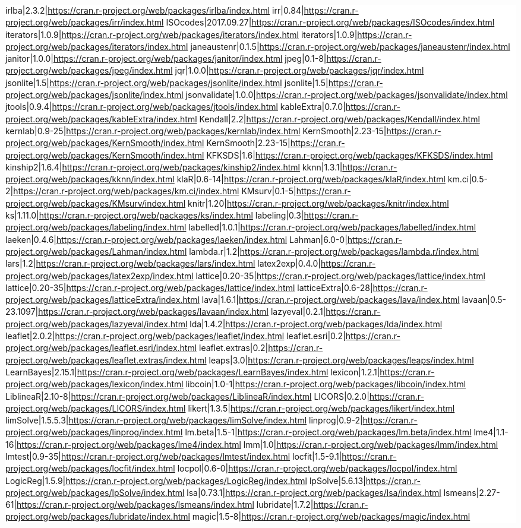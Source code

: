 irlba|2.3.2|https://cran.r-project.org/web/packages/irlba/index.html
irr|0.84|https://cran.r-project.org/web/packages/irr/index.html
ISOcodes|2017.09.27|https://cran.r-project.org/web/packages/ISOcodes/index.html
iterators|1.0.9|https://cran.r-project.org/web/packages/iterators/index.html
iterators|1.0.9|https://cran.r-project.org/web/packages/iterators/index.html
janeaustenr|0.1.5|https://cran.r-project.org/web/packages/janeaustenr/index.html
janitor|1.0.0|https://cran.r-project.org/web/packages/janitor/index.html
jpeg|0.1-8|https://cran.r-project.org/web/packages/jpeg/index.html
jqr|1.0.0|https://cran.r-project.org/web/packages/jqr/index.html
jsonlite|1.5|https://cran.r-project.org/web/packages/jsonlite/index.html
jsonlite|1.5|https://cran.r-project.org/web/packages/jsonlite/index.html
jsonvalidate|1.0.0|https://cran.r-project.org/web/packages/jsonvalidate/index.html
jtools|0.9.4|https://cran.r-project.org/web/packages/jtools/index.html
kableExtra|0.7.0|https://cran.r-project.org/web/packages/kableExtra/index.html
Kendall|2.2|https://cran.r-project.org/web/packages/Kendall/index.html
kernlab|0.9-25|https://cran.r-project.org/web/packages/kernlab/index.html
KernSmooth|2.23-15|https://cran.r-project.org/web/packages/KernSmooth/index.html
KernSmooth|2.23-15|https://cran.r-project.org/web/packages/KernSmooth/index.html
KFKSDS|1.6|https://cran.r-project.org/web/packages/KFKSDS/index.html
kinship2|1.6.4|https://cran.r-project.org/web/packages/kinship2/index.html
kknn|1.3.1|https://cran.r-project.org/web/packages/kknn/index.html
klaR|0.6-14|https://cran.r-project.org/web/packages/klaR/index.html
km.ci|0.5-2|https://cran.r-project.org/web/packages/km.ci/index.html
KMsurv|0.1-5|https://cran.r-project.org/web/packages/KMsurv/index.html
knitr|1.20|https://cran.r-project.org/web/packages/knitr/index.html
ks|1.11.0|https://cran.r-project.org/web/packages/ks/index.html
labeling|0.3|https://cran.r-project.org/web/packages/labeling/index.html
labelled|1.0.1|https://cran.r-project.org/web/packages/labelled/index.html
laeken|0.4.6|https://cran.r-project.org/web/packages/laeken/index.html
Lahman|6.0-0|https://cran.r-project.org/web/packages/Lahman/index.html
lambda.r|1.2|https://cran.r-project.org/web/packages/lambda.r/index.html
lars|1.2|https://cran.r-project.org/web/packages/lars/index.html
latex2exp|0.4.0|https://cran.r-project.org/web/packages/latex2exp/index.html
lattice|0.20-35|https://cran.r-project.org/web/packages/lattice/index.html
lattice|0.20-35|https://cran.r-project.org/web/packages/lattice/index.html
latticeExtra|0.6-28|https://cran.r-project.org/web/packages/latticeExtra/index.html
lava|1.6.1|https://cran.r-project.org/web/packages/lava/index.html
lavaan|0.5-23.1097|https://cran.r-project.org/web/packages/lavaan/index.html
lazyeval|0.2.1|https://cran.r-project.org/web/packages/lazyeval/index.html
lda|1.4.2|https://cran.r-project.org/web/packages/lda/index.html
leaflet|2.0.2|https://cran.r-project.org/web/packages/leaflet/index.html
leaflet.esri|0.2|https://cran.r-project.org/web/packages/leaflet.esri/index.html
leaflet.extras|0.2|https://cran.r-project.org/web/packages/leaflet.extras/index.html
leaps|3.0|https://cran.r-project.org/web/packages/leaps/index.html
LearnBayes|2.15.1|https://cran.r-project.org/web/packages/LearnBayes/index.html
lexicon|1.2.1|https://cran.r-project.org/web/packages/lexicon/index.html
libcoin|1.0-1|https://cran.r-project.org/web/packages/libcoin/index.html
LiblineaR|2.10-8|https://cran.r-project.org/web/packages/LiblineaR/index.html
LICORS|0.2.0|https://cran.r-project.org/web/packages/LICORS/index.html
likert|1.3.5|https://cran.r-project.org/web/packages/likert/index.html
limSolve|1.5.5.3|https://cran.r-project.org/web/packages/limSolve/index.html
linprog|0.9-2|https://cran.r-project.org/web/packages/linprog/index.html
lm.beta|1.5-1|https://cran.r-project.org/web/packages/lm.beta/index.html
lme4|1.1-16|https://cran.r-project.org/web/packages/lme4/index.html
lmm|1.0|https://cran.r-project.org/web/packages/lmm/index.html
lmtest|0.9-35|https://cran.r-project.org/web/packages/lmtest/index.html
locfit|1.5-9.1|https://cran.r-project.org/web/packages/locfit/index.html
locpol|0.6-0|https://cran.r-project.org/web/packages/locpol/index.html
LogicReg|1.5.9|https://cran.r-project.org/web/packages/LogicReg/index.html
lpSolve|5.6.13|https://cran.r-project.org/web/packages/lpSolve/index.html
lsa|0.73.1|https://cran.r-project.org/web/packages/lsa/index.html
lsmeans|2.27-61|https://cran.r-project.org/web/packages/lsmeans/index.html
lubridate|1.7.2|https://cran.r-project.org/web/packages/lubridate/index.html
magic|1.5-8|https://cran.r-project.org/web/packages/magic/index.html